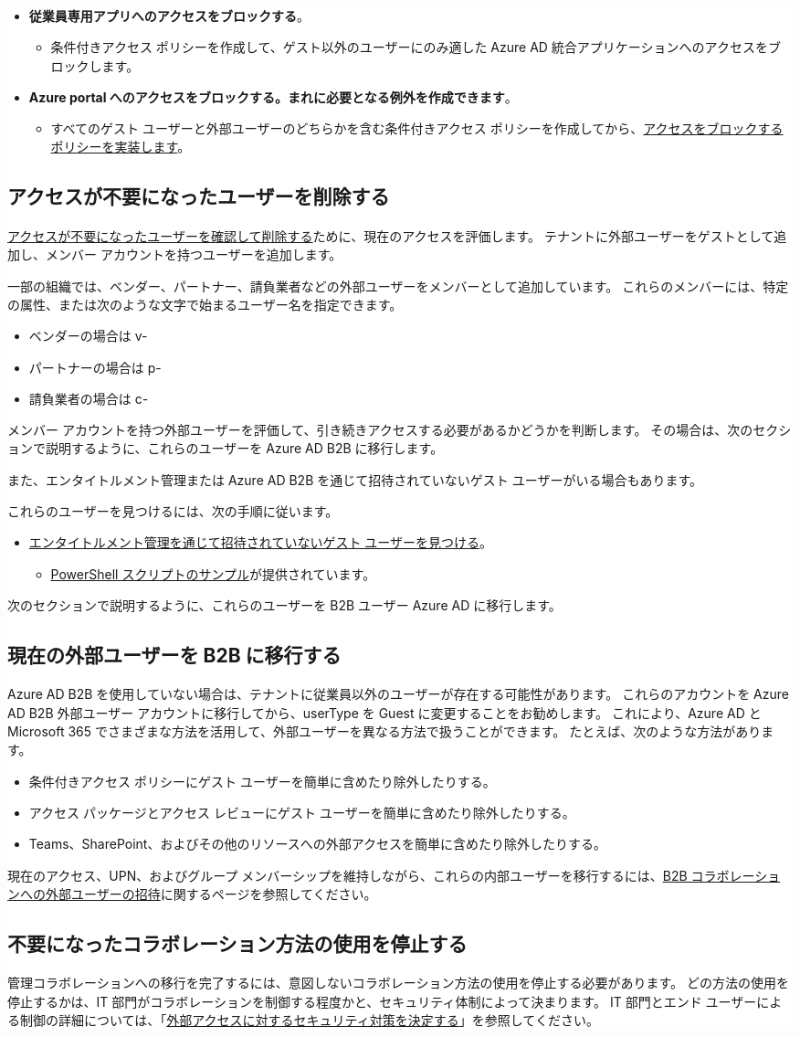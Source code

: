 * **従業員専用アプリへのアクセスをブロックする**。

   * 条件付きアクセス ポリシーを作成して、ゲスト以外のユーザーにのみ適した Azure AD 統合アプリケーションへのアクセスをブロックします。 

* **Azure portal へのアクセスをブロックする。まれに必要となる例外を作成できます**。 

   * すべてのゲスト ユーザーと外部ユーザーのどちらかを含む条件付きアクセス ポリシーを作成してから、[アクセスをブロックするポリシーを実装します](../../role-based-access-control/conditional-access-azure-management.md)。

 

## <a name="remove-users-who-no-longer-need-access"></a>アクセスが不要になったユーザーを削除する

[アクセスが不要になったユーザーを確認して削除する](../governance/access-reviews-external-users.md)ために、現在のアクセスを評価します。 テナントに外部ユーザーをゲストとして追加し、メンバー アカウントを持つユーザーを追加します。 

一部の組織では、ベンダー、パートナー、請負業者などの外部ユーザーをメンバーとして追加しています。 これらのメンバーには、特定の属性、または次のような文字で始まるユーザー名を指定できます。

* ベンダーの場合は v-

* パートナーの場合は p-

* 請負業者の場合は c-

メンバー アカウントを持つ外部ユーザーを評価して、引き続きアクセスする必要があるかどうかを判断します。 その場合は、次のセクションで説明するように、これらのユーザーを Azure AD B2B に移行します。

また、エンタイトルメント管理または Azure AD B2B を通じて招待されていないゲスト ユーザーがいる場合もあります。

これらのユーザーを見つけるには、次の手順に従います。

* [エンタイトルメント管理を通じて招待されていないゲスト ユーザーを見つける](../governance/access-reviews-external-users.md)。

   * [PowerShell スクリプトのサンプル](https://github.com/microsoft/access-reviews-samples/tree/master/ExternalIdentityUse)が提供されています。

次のセクションで説明するように、これらのユーザーを B2B ユーザー Azure AD に移行します。

## <a name="transition-your-current-external-users-to-b2b"></a>現在の外部ユーザーを B2B に移行する

Azure AD B2B を使用していない場合は、テナントに従業員以外のユーザーが存在する可能性があります。 これらのアカウントを Azure AD B2B 外部ユーザー アカウントに移行してから、userType を Guest に変更することをお勧めします。 これにより、Azure AD と Microsoft 365 でさまざまな方法を活用して、外部ユーザーを異なる方法で扱うことができます。 たとえば、次のような方法があります。

* 条件付きアクセス ポリシーにゲスト ユーザーを簡単に含めたり除外したりする。

* アクセス パッケージとアクセス レビューにゲスト ユーザーを簡単に含めたり除外したりする。

* Teams、SharePoint、およびその他のリソースへの外部アクセスを簡単に含めたり除外したりする。

現在のアクセス、UPN、およびグループ メンバーシップを維持しながら、これらの内部ユーザーを移行するには、[B2B コラボレーションへの外部ユーザーの招待](../external-identities/invite-internal-users.md)に関するページを参照してください。

## <a name="decommission-undesired-collaboration-methods"></a>不要になったコラボレーション方法の使用を停止する

管理コラボレーションへの移行を完了するには、意図しないコラボレーション方法の使用を停止する必要があります。 どの方法の使用を停止するかは、IT 部門がコラボレーションを制御する程度かと、セキュリティ体制によって決まります。 IT 部門とエンド ユーザーによる制御の詳細については、「[外部アクセスに対するセキュリティ対策を決定する](1-secure-access-posture.md)」を参照してください。
